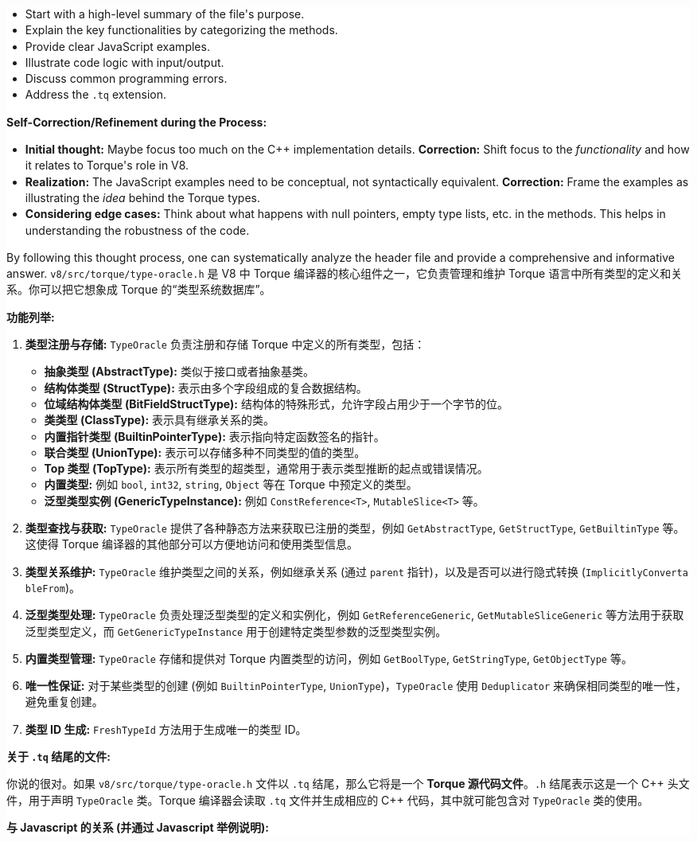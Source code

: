 * Start with a high-level summary of the file's purpose.
* Explain the key functionalities by categorizing the methods.
* Provide clear JavaScript examples.
* Illustrate code logic with input/output.
* Discuss common programming errors.
* Address the `.tq` extension.

**Self-Correction/Refinement during the Process:**

* **Initial thought:** Maybe focus too much on the C++ implementation details. **Correction:** Shift focus to the *functionality* and how it relates to Torque's role in V8.
* **Realization:** The JavaScript examples need to be conceptual, not syntactically equivalent. **Correction:** Frame the examples as illustrating the *idea* behind the Torque types.
* **Considering edge cases:** Think about what happens with null pointers, empty type lists, etc. in the methods. This helps in understanding the robustness of the code.

By following this thought process, one can systematically analyze the header file and provide a comprehensive and informative answer.
`v8/src/torque/type-oracle.h` 是 V8 中 Torque 编译器的核心组件之一，它负责管理和维护 Torque 语言中所有类型的定义和关系。你可以把它想象成 Torque 的“类型系统数据库”。

**功能列举:**

1. **类型注册与存储:** `TypeOracle` 负责注册和存储 Torque 中定义的所有类型，包括：
    * **抽象类型 (AbstractType):**  类似于接口或者抽象基类。
    * **结构体类型 (StructType):**  表示由多个字段组成的复合数据结构。
    * **位域结构体类型 (BitFieldStructType):** 结构体的特殊形式，允许字段占用少于一个字节的位。
    * **类类型 (ClassType):**  表示具有继承关系的类。
    * **内置指针类型 (BuiltinPointerType):**  表示指向特定函数签名的指针。
    * **联合类型 (UnionType):**  表示可以存储多种不同类型的值的类型。
    * **Top 类型 (TopType):**  表示所有类型的超类型，通常用于表示类型推断的起点或错误情况。
    * **内置类型:**  例如 `bool`, `int32`, `string`, `Object` 等在 Torque 中预定义的类型。
    * **泛型类型实例 (GenericTypeInstance):**  例如 `ConstReference<T>`, `MutableSlice<T>` 等。

2. **类型查找与获取:** `TypeOracle` 提供了各种静态方法来获取已注册的类型，例如 `GetAbstractType`, `GetStructType`, `GetBuiltinType` 等。这使得 Torque 编译器的其他部分可以方便地访问和使用类型信息。

3. **类型关系维护:** `TypeOracle` 维护类型之间的关系，例如继承关系 (通过 `parent` 指针)，以及是否可以进行隐式转换 (`ImplicitlyConvertableFrom`)。

4. **泛型类型处理:**  `TypeOracle` 负责处理泛型类型的定义和实例化，例如 `GetReferenceGeneric`, `GetMutableSliceGeneric` 等方法用于获取泛型类型定义，而 `GetGenericTypeInstance` 用于创建特定类型参数的泛型类型实例。

5. **内置类型管理:**  `TypeOracle` 存储和提供对 Torque 内置类型的访问，例如 `GetBoolType`, `GetStringType`, `GetObjectType` 等。

6. **唯一性保证:** 对于某些类型的创建 (例如 `BuiltinPointerType`, `UnionType`)，`TypeOracle` 使用 `Deduplicator` 来确保相同类型的唯一性，避免重复创建。

7. **类型 ID 生成:** `FreshTypeId` 方法用于生成唯一的类型 ID。

**关于 `.tq` 结尾的文件:**

你说的很对。如果 `v8/src/torque/type-oracle.h` 文件以 `.tq` 结尾，那么它将是一个 **Torque 源代码文件**。`.h` 结尾表示这是一个 C++ 头文件，用于声明 `TypeOracle` 类。Torque 编译器会读取 `.tq` 文件并生成相应的 C++ 代码，其中就可能包含对 `TypeOracle` 类的使用。

**与 Javascript 的关系 (并通过 Javascript 举例说明):**
